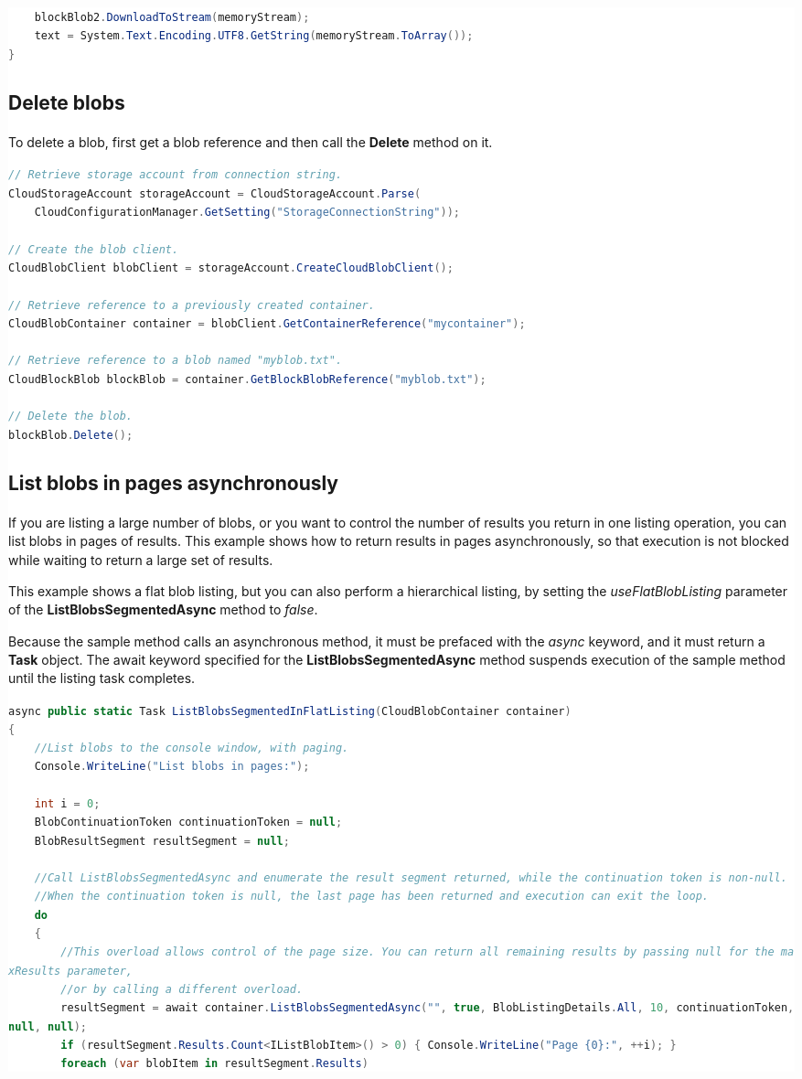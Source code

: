 ```csharp
    blockBlob2.DownloadToStream(memoryStream);
    text = System.Text.Encoding.UTF8.GetString(memoryStream.ToArray());
}
```

## Delete blobs
To delete a blob, first get a blob reference and then call the
**Delete** method on it.

```csharp
// Retrieve storage account from connection string.
CloudStorageAccount storageAccount = CloudStorageAccount.Parse(
    CloudConfigurationManager.GetSetting("StorageConnectionString"));

// Create the blob client.
CloudBlobClient blobClient = storageAccount.CreateCloudBlobClient();

// Retrieve reference to a previously created container.
CloudBlobContainer container = blobClient.GetContainerReference("mycontainer");

// Retrieve reference to a blob named "myblob.txt".
CloudBlockBlob blockBlob = container.GetBlockBlobReference("myblob.txt");

// Delete the blob.
blockBlob.Delete();
```

## List blobs in pages asynchronously
If you are listing a large number of blobs, or you want to control the number of results you return in one listing operation, you can list blobs in pages of results. This example shows how to return results in pages asynchronously, so that execution is not blocked while waiting to return a large set of results.

This example shows a flat blob listing, but you can also perform a hierarchical listing, by setting the _useFlatBlobListing_ parameter of the **ListBlobsSegmentedAsync** method to _false_.

Because the sample method calls an asynchronous method, it must be prefaced with the _async_ keyword, and it must return a **Task** object. The await keyword specified for the **ListBlobsSegmentedAsync** method suspends execution of the sample method until the listing task completes.

```csharp
async public static Task ListBlobsSegmentedInFlatListing(CloudBlobContainer container)
{
    //List blobs to the console window, with paging.
    Console.WriteLine("List blobs in pages:");

    int i = 0;
    BlobContinuationToken continuationToken = null;
    BlobResultSegment resultSegment = null;

    //Call ListBlobsSegmentedAsync and enumerate the result segment returned, while the continuation token is non-null.
    //When the continuation token is null, the last page has been returned and execution can exit the loop.
    do
    {
        //This overload allows control of the page size. You can return all remaining results by passing null for the maxResults parameter,
        //or by calling a different overload.
        resultSegment = await container.ListBlobsSegmentedAsync("", true, BlobListingDetails.All, 10, continuationToken, null, null);
        if (resultSegment.Results.Count<IListBlobItem>() > 0) { Console.WriteLine("Page {0}:", ++i); }
        foreach (var blobItem in resultSegment.Results)
```